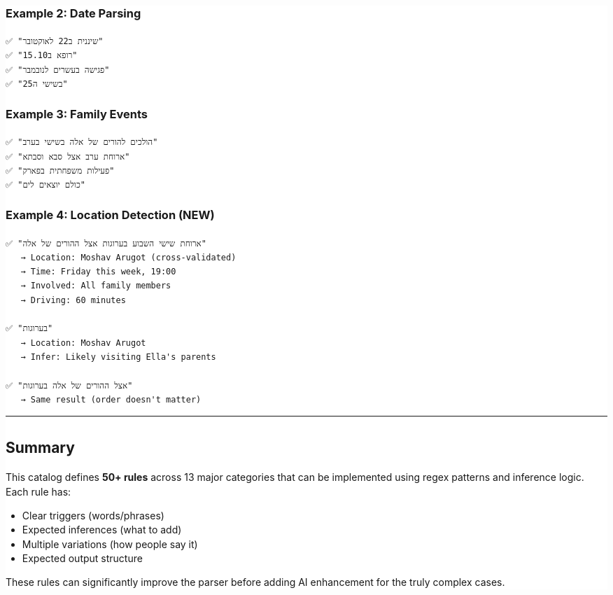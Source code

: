 ### Example 2: Date Parsing
```
✅ "שיננית ב22 לאוקטובר"
✅ "רופא ב15.10"
✅ "פגישה בעשרים לנובמבר"
✅ "בשישי ה25"
```

### Example 3: Family Events
```
✅ "הולכים להורים של אלה בשישי בערב"
✅ "ארוחת ערב אצל סבא וסבתא"
✅ "פעילות משפחתית בפארק"
✅ "כולם יוצאים לים"
```

### Example 4: Location Detection (NEW)
```
✅ "ארוחת שישי השבוע בערוגות אצל ההורים של אלה"
   → Location: Moshav Arugot (cross-validated)
   → Time: Friday this week, 19:00
   → Involved: All family members
   → Driving: 60 minutes
   
✅ "בערוגות"
   → Location: Moshav Arugot
   → Infer: Likely visiting Ella's parents
   
✅ "אצל ההורים של אלה בערוגות"
   → Same result (order doesn't matter)
```

---

## Summary

This catalog defines **50+ rules** across 13 major categories that can be implemented using regex patterns and inference logic. Each rule has:
- Clear triggers (words/phrases)
- Expected inferences (what to add)
- Multiple variations (how people say it)
- Expected output structure

These rules can significantly improve the parser before adding AI enhancement for the truly complex cases.
